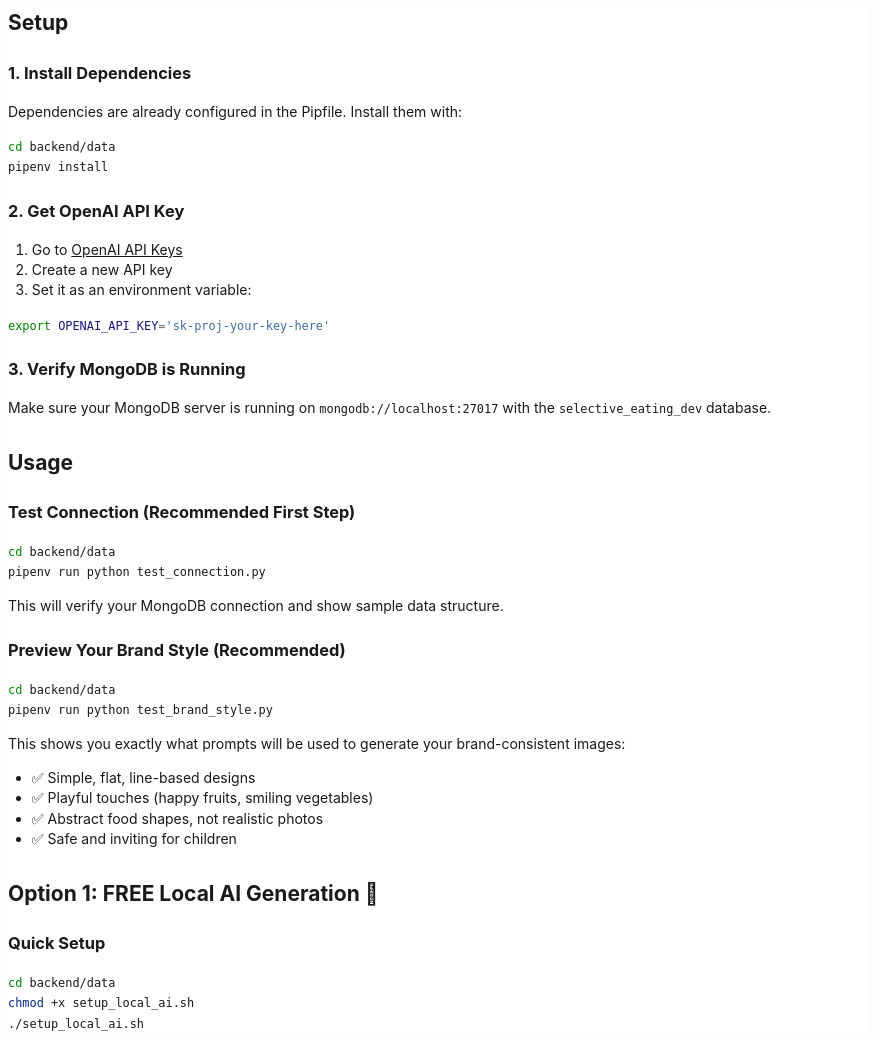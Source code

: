## Setup

### 1. Install Dependencies

Dependencies are already configured in the Pipfile. Install them with:

```bash
cd backend/data
pipenv install
```

### 2. Get OpenAI API Key

1. Go to [OpenAI API Keys](https://platform.openai.com/api-keys)
2. Create a new API key
3. Set it as an environment variable:

```bash
export OPENAI_API_KEY='sk-proj-your-key-here'
```

### 3. Verify MongoDB is Running

Make sure your MongoDB server is running on `mongodb://localhost:27017` with the `selective_eating_dev` database.

## Usage

### Test Connection (Recommended First Step)

```bash
cd backend/data
pipenv run python test_connection.py
```

This will verify your MongoDB connection and show sample data structure.

### Preview Your Brand Style (Recommended)

```bash
cd backend/data
pipenv run python test_brand_style.py
```

This shows you exactly what prompts will be used to generate your brand-consistent images:
- ✅ Simple, flat, line-based designs
- ✅ Playful touches (happy fruits, smiling vegetables)  
- ✅ Abstract food shapes, not realistic photos
- ✅ Safe and inviting for children

## Option 1: FREE Local AI Generation 🎉

### Quick Setup
```bash
cd backend/data
chmod +x setup_local_ai.sh
./setup_local_ai.sh
```
